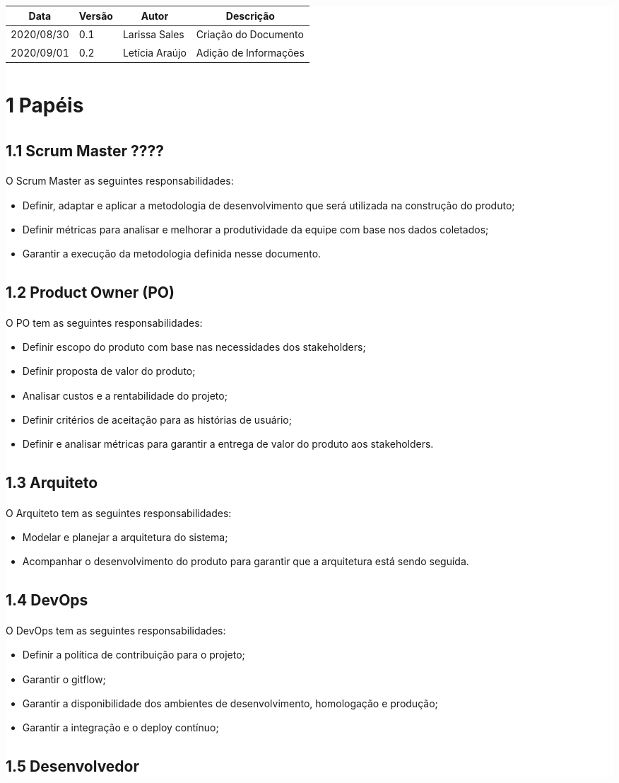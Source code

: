 | Data | Versão | Autor | Descrição |
|------|--------|-------|-----------|
| 2020/08/30 | 0.1 | Larissa Sales | Criação do Documento |
|2020/09/01 | 0.2 | Letícia Araújo | Adição de Informações |

# 1 Papéis

## 1.1 Scrum Master ????

O Scrum Master as seguintes responsabilidades:

- Definir, adaptar e aplicar a metodologia de desenvolvimento que será utilizada na construção do produto;

- Definir métricas para analisar e melhorar a produtividade da equipe com base nos dados coletados;

- Garantir a execução da metodologia definida nesse documento.

## 1.2 Product Owner (PO)

O PO tem as seguintes responsabilidades:

- Definir escopo do produto com base nas necessidades dos stakeholders;

- Definir proposta de valor do produto;

- Analisar custos e a rentabilidade do projeto;

- Definir critérios de aceitação para as histórias de usuário;

- Definir e analisar métricas para garantir a entrega de valor do produto aos stakeholders.

## 1.3 Arquiteto

O Arquiteto tem as seguintes responsabilidades:

- Modelar e planejar a arquitetura do sistema;

- Acompanhar o desenvolvimento do produto para garantir que a arquitetura está sendo seguida.

## 1.4 DevOps

O DevOps tem as seguintes responsabilidades:

- Definir a política de contribuição para o projeto;

- Garantir o gitflow;

- Garantir a disponibilidade dos ambientes de desenvolvimento, homologação e produção;

- Garantir a integração e o deploy contínuo;


## 1.5 Desenvolvedor
